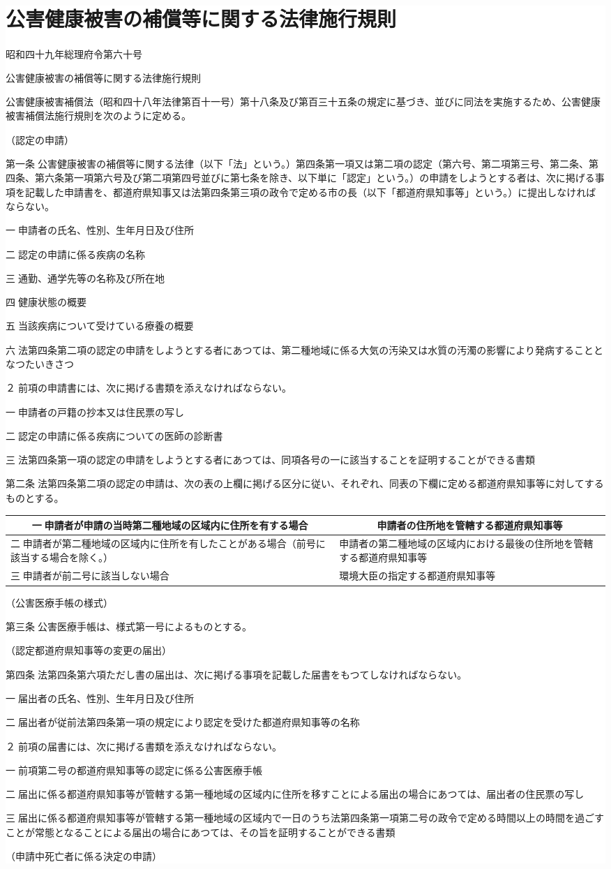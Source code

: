 # 公害健康被害の補償等に関する法律施行規則

昭和四十九年総理府令第六十号

公害健康被害の補償等に関する法律施行規則

公害健康被害補償法（昭和四十八年法律第百十一号）第十八条及び第百三十五条の規定に基づき、並びに同法を実施するため、公害健康被害補償法施行規則を次のように定める。

（認定の申請）

第一条 公害健康被害の補償等に関する法律（以下「法」という。）第四条第一項又は第二項の認定（第六号、第二項第三号、第二条、第四条、第六条第一項第六号及び第二項第四号並びに第七条を除き、以下単に「認定」という。）の申請をしようとする者は、次に掲げる事項を記載した申請書を、都道府県知事又は法第四条第三項の政令で定める市の長（以下「都道府県知事等」という。）に提出しなければならない。

一 申請者の氏名、性別、生年月日及び住所

二 認定の申請に係る疾病の名称

三 通勤、通学先等の名称及び所在地

四 健康状態の概要

五 当該疾病について受けている療養の概要

六 法第四条第二項の認定の申請をしようとする者にあつては、第二種地域に係る大気の汚染又は水質の汚濁の影響により発病することとなつたいきさつ

２ 前項の申請書には、次に掲げる書類を添えなければならない。

一 申請者の戸籍の抄本又は住民票の写し

二 認定の申請に係る疾病についての医師の診断書

三 法第四条第一項の認定の申請をしようとする者にあつては、同項各号の一に該当することを証明することができる書類

第二条 法第四条第二項の認定の申請は、次の表の上欄に掲げる区分に従い、それぞれ、同表の下欄に定める都道府県知事等に対してするものとする。

一 申請者が申請の当時第二種地域の区域内に住所を有する場合 | 申請者の住所地を管轄する都道府県知事等  
---|---  
二 申請者が第二種地域の区域内に住所を有したことがある場合（前号に該当する場合を除く。） | 申請者の第二種地域の区域内における最後の住所地を管轄する都道府県知事等  
三 申請者が前二号に該当しない場合 | 環境大臣の指定する都道府県知事等  
  
（公害医療手帳の様式）

第三条 公害医療手帳は、様式第一号によるものとする。

（認定都道府県知事等の変更の届出）

第四条 法第四条第六項ただし書の届出は、次に掲げる事項を記載した届書をもつてしなければならない。

一 届出者の氏名、性別、生年月日及び住所

二 届出者が従前法第四条第一項の規定により認定を受けた都道府県知事等の名称

２ 前項の届書には、次に掲げる書類を添えなければならない。

一 前項第二号の都道府県知事等の認定に係る公害医療手帳

二 届出に係る都道府県知事等が管轄する第一種地域の区域内に住所を移すことによる届出の場合にあつては、届出者の住民票の写し

三 届出に係る都道府県知事等が管轄する第一種地域の区域内で一日のうち法第四条第一項第二号の政令で定める時間以上の時間を過ごすことが常態となることによる届出の場合にあつては、その旨を証明することができる書類

（申請中死亡者に係る決定の申請）
